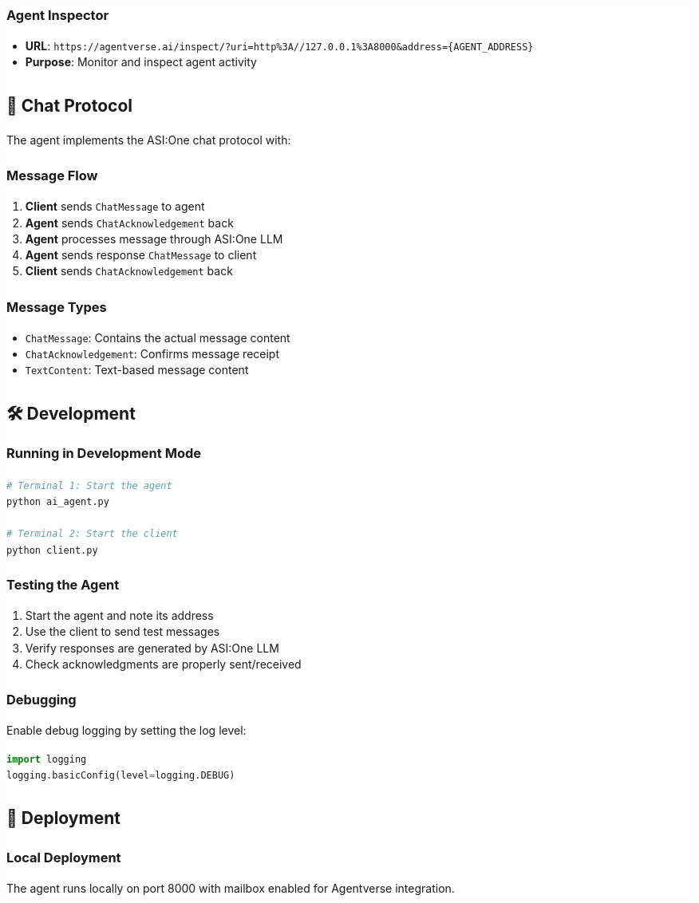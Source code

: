 ### Agent Inspector
- **URL**: `https://agentverse.ai/inspect/?uri=http%3A//127.0.0.1%3A8000&address={AGENT_ADDRESS}`
- **Purpose**: Monitor and inspect agent activity

## 💬 Chat Protocol

The agent implements the ASI:One chat protocol with:

### Message Flow
1. **Client** sends `ChatMessage` to agent
2. **Agent** sends `ChatAcknowledgement` back
3. **Agent** processes message through ASI:One LLM
4. **Agent** sends response `ChatMessage` to client
5. **Client** sends `ChatAcknowledgement` back

### Message Types
- `ChatMessage`: Contains the actual message content
- `ChatAcknowledgement`: Confirms message receipt
- `TextContent`: Text-based message content

## 🛠️ Development

### Running in Development Mode

```bash
# Terminal 1: Start the agent
python ai_agent.py

# Terminal 2: Start the client
python client.py
```

### Testing the Agent

1. Start the agent and note its address
2. Use the client to send test messages
3. Verify responses are generated by ASI:One LLM
4. Check acknowledgments are properly sent/received

### Debugging

Enable debug logging by setting the log level:
```python
import logging
logging.basicConfig(level=logging.DEBUG)
```

## 🚀 Deployment

### Local Deployment
The agent runs locally on port 8000 with mailbox enabled for Agentverse integration.
